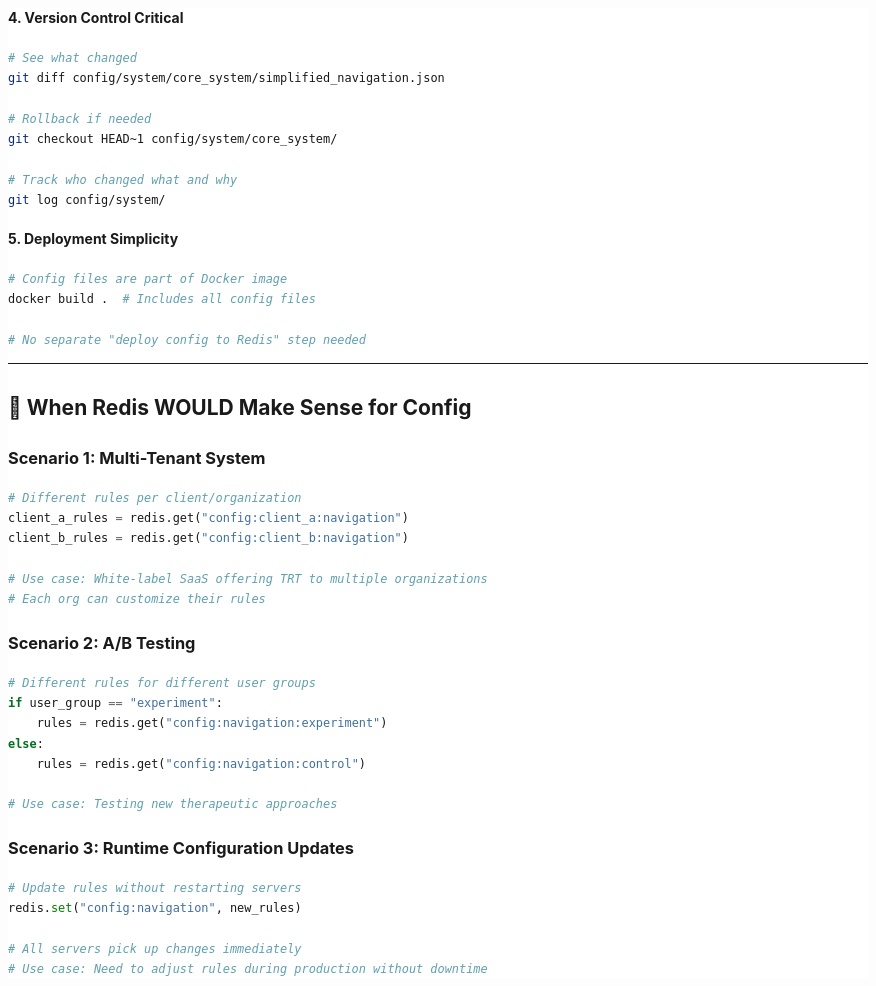 #### 4. **Version Control Critical**
```bash
# See what changed
git diff config/system/core_system/simplified_navigation.json

# Rollback if needed
git checkout HEAD~1 config/system/core_system/

# Track who changed what and why
git log config/system/
```

#### 5. **Deployment Simplicity**
```bash
# Config files are part of Docker image
docker build .  # Includes all config files

# No separate "deploy config to Redis" step needed
```

---

## 🔄 When Redis WOULD Make Sense for Config

### Scenario 1: Multi-Tenant System
```python
# Different rules per client/organization
client_a_rules = redis.get("config:client_a:navigation")
client_b_rules = redis.get("config:client_b:navigation")

# Use case: White-label SaaS offering TRT to multiple organizations
# Each org can customize their rules
```

### Scenario 2: A/B Testing
```python
# Different rules for different user groups
if user_group == "experiment":
    rules = redis.get("config:navigation:experiment")
else:
    rules = redis.get("config:navigation:control")

# Use case: Testing new therapeutic approaches
```

### Scenario 3: Runtime Configuration Updates
```python
# Update rules without restarting servers
redis.set("config:navigation", new_rules)

# All servers pick up changes immediately
# Use case: Need to adjust rules during production without downtime
```
